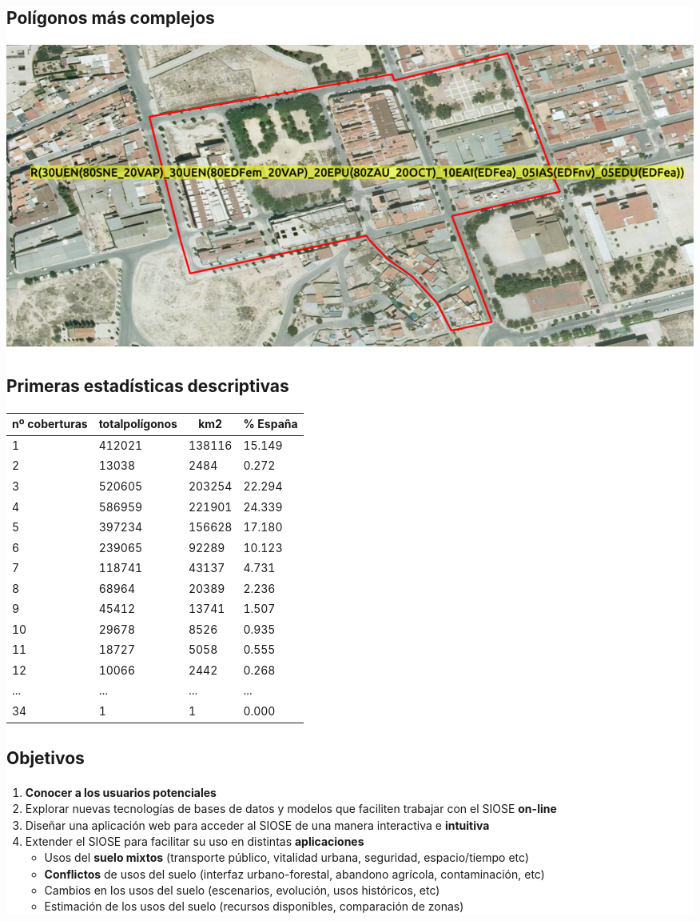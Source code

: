 
## Polígonos más complejos

![Sur del municipio de Aspe (Alicante)](images/5-aspe-sur.png)




## Primeras estadísticas descriptivas

nº coberturas| totalpolígonos | km2    | % España 
-------------|----------------|--------|----------
           1 |         412021 | 138116 |    15.149
           2 |          13038 |   2484 |     0.272
           3 |         520605 | 203254 |    22.294
           4 |         586959 | 221901 |    24.339
           5 |         397234 | 156628 |    17.180
           6 |         239065 |  92289 |    10.123
           7 |         118741 |  43137 |     4.731
           8 |          68964 |  20389 |     2.236
           9 |          45412 |  13741 |     1.507
          10 |          29678 |   8526 |     0.935
          11 |          18727 |   5058 |     0.555
          12 |          10066 |   2442 |     0.268
          ...|             ...|     ...|     ...
          34 |              1 |      1 |     0.000


## Objetivos

1. **Conocer a los usuarios potenciales**
2. Explorar nuevas tecnologías de bases de datos y modelos que faciliten trabajar con el SIOSE **on-line**
3. Diseñar una aplicación web para acceder al SIOSE de una manera interactiva e **intuitiva**
4. Extender el SIOSE para facilitar su uso en distintas **aplicaciones**
    - Usos del **suelo mixtos** (transporte público, vitalidad urbana, seguridad, espacio/tiempo etc)
    - **Conflictos** de usos del suelo (interfaz urbano-forestal, abandono agrícola, contaminación, etc)
    - Cambios en los usos del suelo (escenarios, evolución, usos históricos, etc)
    - Estimación de los usos del suelo (recursos disponibles, comparación de zonas)
